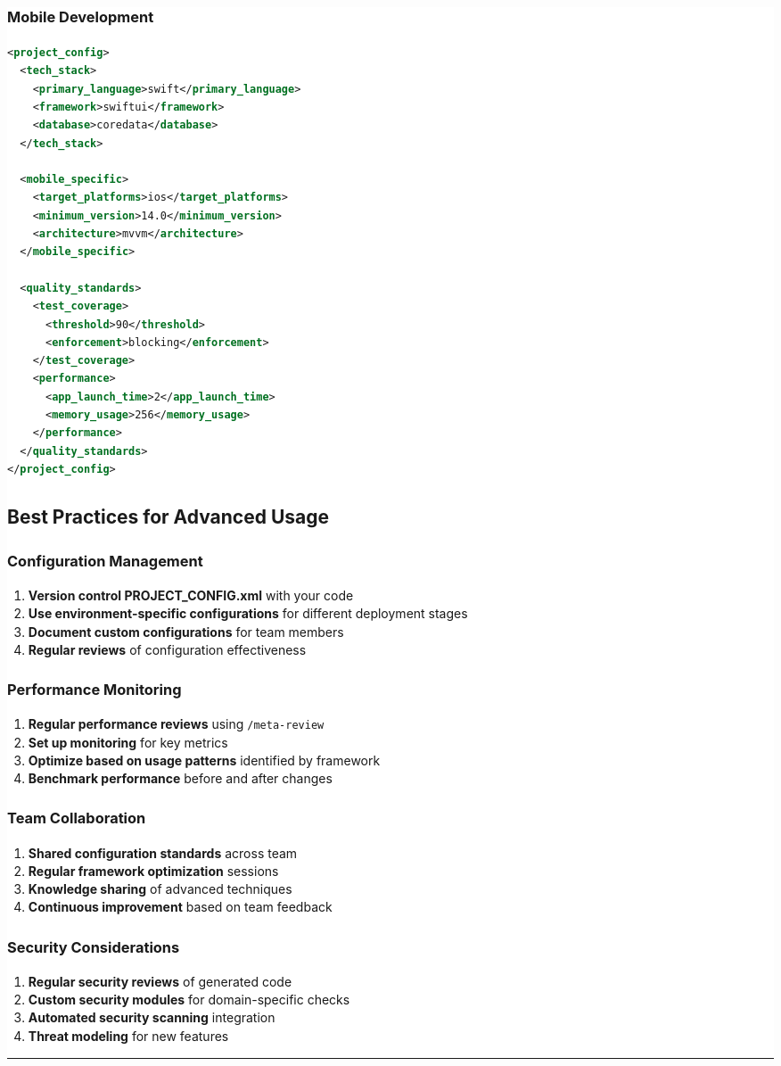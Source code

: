 ### Mobile Development
```xml
<project_config>
  <tech_stack>
    <primary_language>swift</primary_language>
    <framework>swiftui</framework>
    <database>coredata</database>
  </tech_stack>
  
  <mobile_specific>
    <target_platforms>ios</target_platforms>
    <minimum_version>14.0</minimum_version>
    <architecture>mvvm</architecture>
  </mobile_specific>
  
  <quality_standards>
    <test_coverage>
      <threshold>90</threshold>
      <enforcement>blocking</enforcement>
    </test_coverage>
    <performance>
      <app_launch_time>2</app_launch_time>
      <memory_usage>256</memory_usage>
    </performance>
  </quality_standards>
</project_config>
```

## Best Practices for Advanced Usage

### Configuration Management
1. **Version control PROJECT_CONFIG.xml** with your code
2. **Use environment-specific configurations** for different deployment stages
3. **Document custom configurations** for team members
4. **Regular reviews** of configuration effectiveness

### Performance Monitoring
1. **Regular performance reviews** using `/meta-review`
2. **Set up monitoring** for key metrics
3. **Optimize based on usage patterns** identified by framework
4. **Benchmark performance** before and after changes

### Team Collaboration
1. **Shared configuration standards** across team
2. **Regular framework optimization** sessions
3. **Knowledge sharing** of advanced techniques
4. **Continuous improvement** based on team feedback

### Security Considerations
1. **Regular security reviews** of generated code
2. **Custom security modules** for domain-specific checks
3. **Automated security scanning** integration
4. **Threat modeling** for new features

---